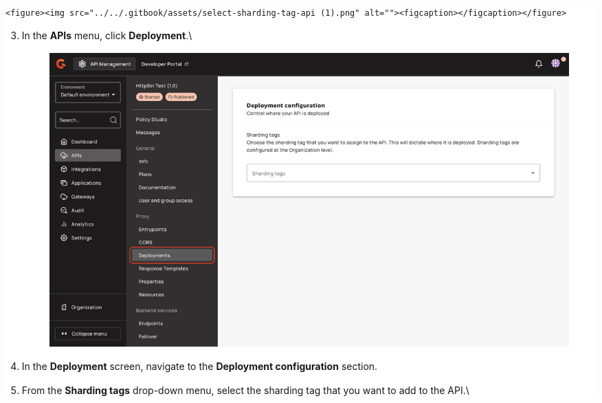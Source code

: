     <figure><img src="../../.gitbook/assets/select-sharding-tag-api (1).png" alt=""><figcaption></figcaption></figure>
3.  In the **APIs** menu, click **Deployment**.\\

    <figure><img src="../../.gitbook/assets/select-deployment-in-api.png" alt=""><figcaption></figcaption></figure>
4. In the **Deployment** screen, navigate to the **Deployment configuration** section.
5.  From the **Sharding tags** drop-down menu, select the sharding tag that you want to add to the API.\\

